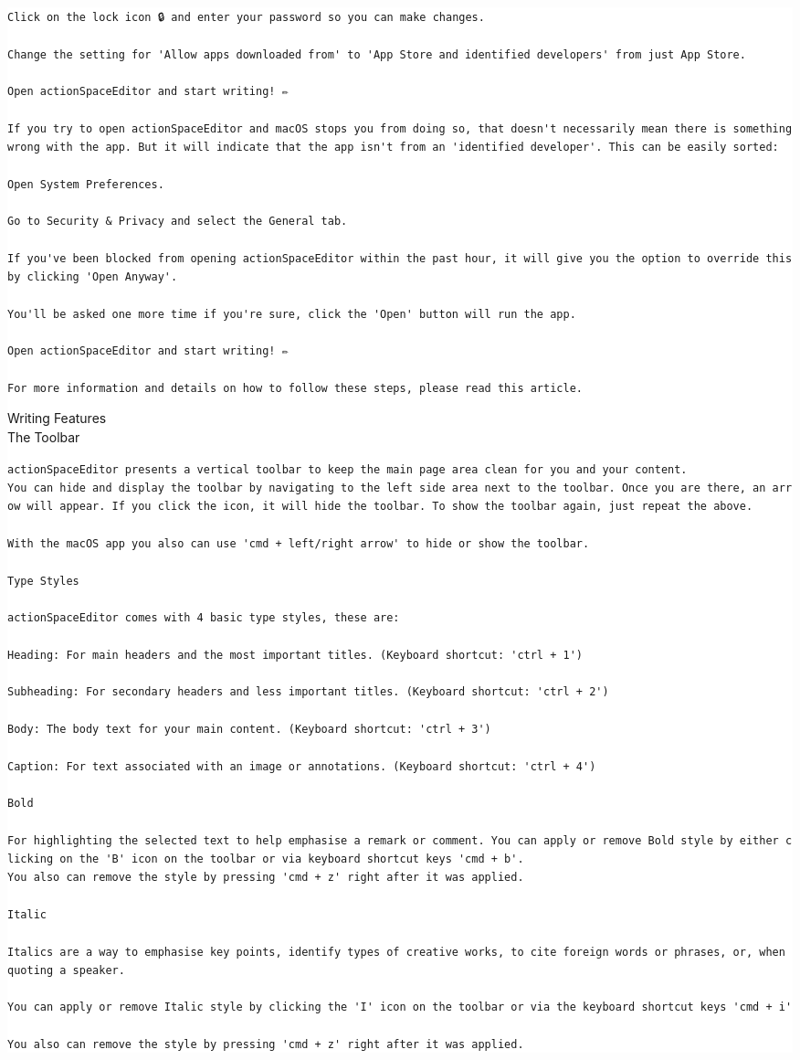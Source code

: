 	Click on the lock icon 🔒 and enter your password so you can make changes.
	
	Change the setting for 'Allow apps downloaded from' to 'App Store and identified developers' from just App Store.
	
	Open actionSpaceEditor and start writing! ✏️
	
	If you try to open actionSpaceEditor and macOS stops you from doing so, that doesn't necessarily mean there is something wrong with the app. But it will indicate that the app isn't from an 'identified developer'. This can be easily sorted:
	
	Open System Preferences.
	
	Go to Security & Privacy and select the General tab.
	
	If you've been blocked from opening actionSpaceEditor within the past hour, it will give you the option to override this by clicking 'Open Anyway'.
	
	You'll be asked one more time if you're sure, click the 'Open' button will run the app.
	
	Open actionSpaceEditor and start writing! ✏️
	
	For more information and details on how to follow these steps, please read this article.
	
Writing Features	
	The Toolbar
	
	actionSpaceEditor presents a vertical toolbar to keep the main page area clean for you and your content.
	You can hide and display the toolbar by navigating to the left side area next to the toolbar. Once you are there, an arrow will appear. If you click the icon, it will hide the toolbar. To show the toolbar again, just repeat the above.
	
	With the macOS app you also can use 'cmd + left/right arrow' to hide or show the toolbar.
	
	Type Styles
	
	actionSpaceEditor comes with 4 basic type styles, these are:
	
	Heading: For main headers and the most important titles. (Keyboard shortcut: 'ctrl + 1')
	
	Subheading: For secondary headers and less important titles. (Keyboard shortcut: 'ctrl + 2')
	
	Body: The body text for your main content. (Keyboard shortcut: 'ctrl + 3')
	
	Caption: For text associated with an image or annotations. (Keyboard shortcut: 'ctrl + 4')
	
	Bold
	
	For highlighting the selected text to help emphasise a remark or comment. You can apply or remove Bold style by either clicking on the 'B' icon on the toolbar or via keyboard shortcut keys 'cmd + b'.
	You also can remove the style by pressing 'cmd + z' right after it was applied.
	
	Italic
	
	Italics are a way to emphasise key points, identify types of creative works, to cite foreign words or phrases, or, when quoting a speaker.
	
	You can apply or remove Italic style by clicking the 'I' icon on the toolbar or via the keyboard shortcut keys 'cmd + i'
	
	You also can remove the style by pressing 'cmd + z' right after it was applied.
	